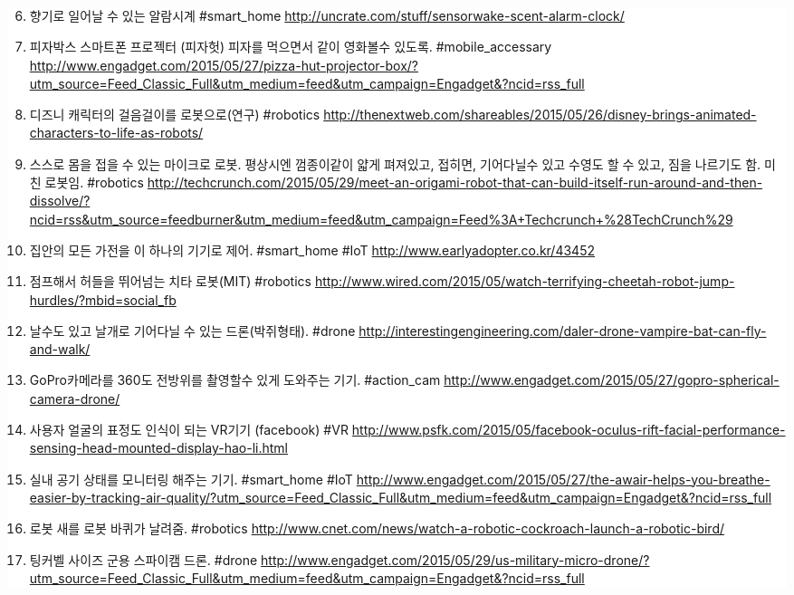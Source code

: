 6. 향기로 일어날 수 있는 알람시계
#smart_home
http://uncrate.com/stuff/sensorwake-scent-alarm-clock/

7. 피자박스 스마트폰 프로젝터 (피자헛)
피자를 먹으면서 같이 영화볼수 있도록. 
#mobile_accessary
http://www.engadget.com/2015/05/27/pizza-hut-projector-box/?utm_source=Feed_Classic_Full&utm_medium=feed&utm_campaign=Engadget&?ncid=rss_full

8. 디즈니 캐릭터의 걸음걸이를 로봇으로(연구)
#robotics
http://thenextweb.com/shareables/2015/05/26/disney-brings-animated-characters-to-life-as-robots/

9. 스스로 몸을 접을 수 있는 마이크로 로봇.
평상시엔 껌종이같이 얇게 펴져있고, 접히면, 기어다닐수 있고 수영도 할 수 있고, 짐을 나르기도 함.
미친 로봇임.
#robotics
http://techcrunch.com/2015/05/29/meet-an-origami-robot-that-can-build-itself-run-around-and-then-dissolve/?ncid=rss&utm_source=feedburner&utm_medium=feed&utm_campaign=Feed%3A+Techcrunch+%28TechCrunch%29

10. 집안의 모든 가전을 이 하나의 기기로 제어.
#smart_home #IoT
http://www.earlyadopter.co.kr/43452

11. 점프해서 허들을 뛰어넘는 치타 로봇(MIT)
#robotics
http://www.wired.com/2015/05/watch-terrifying-cheetah-robot-jump-hurdles/?mbid=social_fb

12. 날수도 있고 날개로 기어다닐 수 있는 드론(박쥐형태).
#drone
http://interestingengineering.com/daler-drone-vampire-bat-can-fly-and-walk/

13. GoPro카메라를 360도 전방위를 촬영할수 있게 도와주는 기기.
#action_cam
http://www.engadget.com/2015/05/27/gopro-spherical-camera-drone/

14. 사용자 얼굴의 표정도 인식이 되는 VR기기 (facebook)
#VR
http://www.psfk.com/2015/05/facebook-oculus-rift-facial-performance-sensing-head-mounted-display-hao-li.html

15. 실내 공기 상태를 모니터링 해주는 기기.
#smart_home #IoT
http://www.engadget.com/2015/05/27/the-awair-helps-you-breathe-easier-by-tracking-air-quality/?utm_source=Feed_Classic_Full&utm_medium=feed&utm_campaign=Engadget&?ncid=rss_full

16. 로봇 새를 로봇 바퀴가 날려줌.
#robotics
http://www.cnet.com/news/watch-a-robotic-cockroach-launch-a-robotic-bird/

17. 팅커벨 사이즈 군용 스파이캠 드론.
#drone
http://www.engadget.com/2015/05/29/us-military-micro-drone/?utm_source=Feed_Classic_Full&utm_medium=feed&utm_campaign=Engadget&?ncid=rss_full
